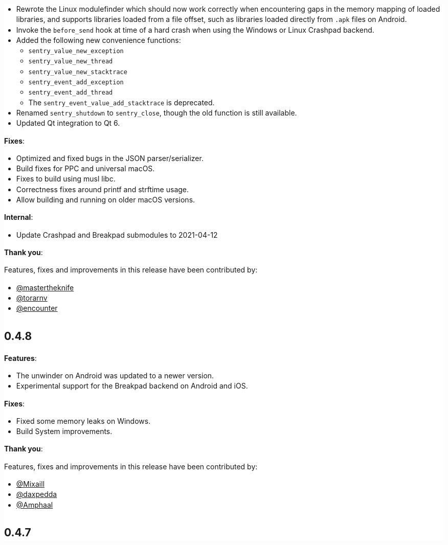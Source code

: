 - Rewrote the Linux modulefinder which should now work correctly when encountering gaps in the memory mapping of loaded libraries, and supports libraries loaded from a file offset, such as libraries loaded directly from `.apk` files on Android.
- Invoke the `before_send` hook at time of a hard crash when using the Windows or Linux Crashpad backend.
- Added the following new convenience functions:
  - `sentry_value_new_exception`
  - `sentry_value_new_thread`
  - `sentry_value_new_stacktrace`
  - `sentry_event_add_exception`
  - `sentry_event_add_thread`
  - The `sentry_event_value_add_stacktrace` is deprecated.
- Renamed `sentry_shutdown` to `sentry_close`, though the old function is still available.
- Updated Qt integration to Qt 6.

**Fixes**:

- Optimized and fixed bugs in the JSON parser/serializer.
- Build fixes for PPC and universal macOS.
- Fixes to build using musl libc.
- Correctness fixes around printf and strftime usage.
- Allow building and running on older macOS versions.

**Internal**:

- Update Crashpad and Breakpad submodules to 2021-04-12

**Thank you**:

Features, fixes and improvements in this release have been contributed by:

- [@mastertheknife](https://github.com/mastertheknife)
- [@torarnv](https://github.com/torarnv)
- [@encounter](https://github.com/encounter)

## 0.4.8

**Features**:

- The unwinder on Android was updated to a newer version.
- Experimental support for the Breakpad backend on Android and iOS.

**Fixes**:

- Fixed some memory leaks on Windows.
- Build System improvements.

**Thank you**:

Features, fixes and improvements in this release have been contributed by:

- [@Mixaill](https://github.com/Mixaill)
- [@daxpedda](https://github.com/daxpedda)
- [@Amphaal](https://github.com/Amphaal)

## 0.4.7

